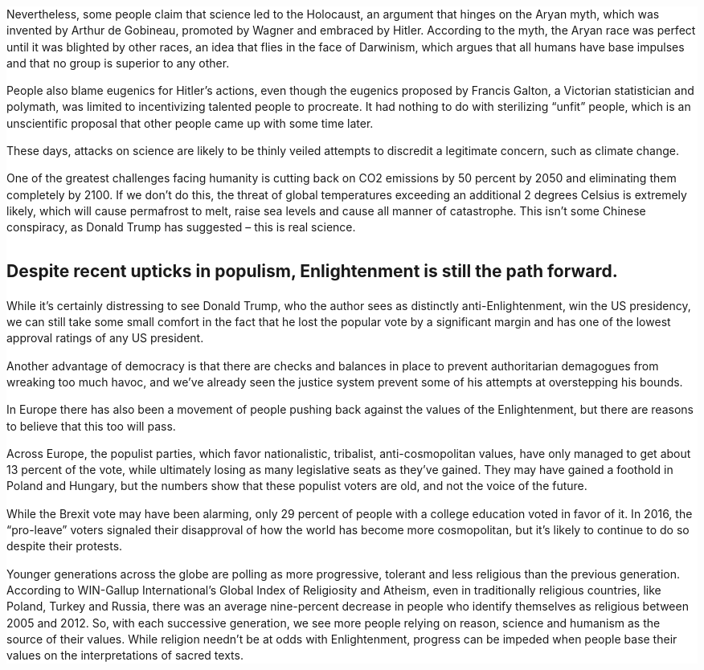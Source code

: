 Nevertheless, some people claim that science led to the Holocaust, an argument
that hinges on the Aryan myth, which was invented by Arthur de Gobineau,
promoted by Wagner and embraced by Hitler. According to the myth, the Aryan
race was perfect until it was blighted by other races, an idea that flies in
the face of Darwinism, which argues that all humans have base impulses and that
no group is superior to any other.

People also blame eugenics for Hitler’s actions, even though the eugenics
proposed by Francis Galton, a Victorian statistician and polymath, was limited
to incentivizing talented people to procreate. It had nothing to do with
sterilizing “unfit” people, which is an unscientific proposal that other people
came up with some time later.

These days, attacks on science are likely to be thinly veiled attempts to
discredit a legitimate concern, such as climate change.

One of the greatest challenges facing humanity is cutting back on CO2 emissions
by 50 percent by 2050 and eliminating them completely by 2100. If we don’t do
this, the threat of global temperatures exceeding an additional 2 degrees
Celsius is extremely likely, which will cause permafrost to melt, raise sea
levels and cause all manner of catastrophe. This isn’t some Chinese conspiracy,
as Donald Trump has suggested – this is real science.

## Despite recent upticks in populism, Enlightenment is still the path forward.

While it’s certainly distressing to see Donald Trump, who the author sees as
distinctly anti-Enlightenment, win the US presidency, we can still take some
small comfort in the fact that he lost the popular vote by a significant margin
and has one of the lowest approval ratings of any US president.

Another advantage of democracy is that there are checks and balances in place
to prevent authoritarian demagogues from wreaking too much havoc, and we’ve
already seen the justice system prevent some of his attempts at overstepping
his bounds.

In Europe there has also been a movement of people pushing back against the
values of the Enlightenment, but there are reasons to believe that this too
will pass.

Across Europe, the populist parties, which favor nationalistic, tribalist,
anti-cosmopolitan values, have only managed to get about 13 percent of the
vote, while ultimately losing as many legislative seats as they’ve gained. They
may have gained a foothold in Poland and Hungary, but the numbers show that
these populist voters are old, and not the voice of the future.

While the Brexit vote may have been alarming, only 29 percent of people with a
college education voted in favor of it. In 2016, the “pro-leave” voters
signaled their disapproval of how the world has become more cosmopolitan, but
it’s likely to continue to do so despite their protests.

Younger generations across the globe are polling as more progressive, tolerant
and less religious than the previous generation. According to WIN-Gallup
International’s Global Index of Religiosity and Atheism, even in traditionally
religious countries, like Poland, Turkey and Russia, there was an average
nine-percent decrease in people who identify themselves as religious between
2005 and 2012. So, with each successive generation, we see more people relying
on reason, science and humanism as the source of their values. While religion
needn’t be at odds with Enlightenment, progress can be impeded when people base
their values on the interpretations of sacred texts.
